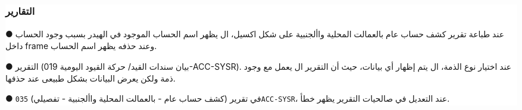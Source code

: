 ### التقارير

● عند طباعة تقرير كشف حساب عام بالعمالت المحلية واألجنبية على شكل اكسيل، ال يظهر اسم الحساب الموجود في الهيدر بسبب وجود الحساب داخل frame وعند حذفه يظهر اسم الحساب.

● التقرير (بيان سندات القيد/ حركة القيود اليومية 019-ACC-SYSR). عند اختيار نوع الذمة، ال يتم إظهار أي بيانات، حيث أن التقرير ال يعمل مع وجود ذمة ولكن يعرض البيانات بشكل طبيعى عند حذفها.

● في تقرير (كشف حساب عام - بالعمالت المحلية واألجنبية - تفصيلي) `035ACC-SYSR`، عند التعديل في صالحيات التقرير يظهر خطأ.

</div>